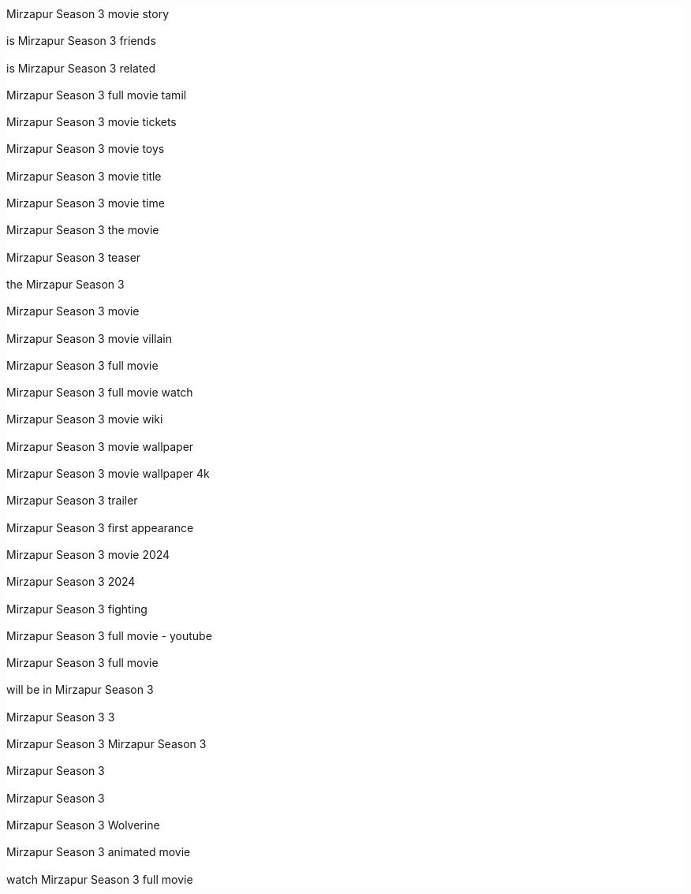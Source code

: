 Mirzapur Season 3 movie story

is Mirzapur Season 3 friends

is Mirzapur Season 3 related

Mirzapur Season 3 full movie tamil

Mirzapur Season 3 movie tickets

Mirzapur Season 3 movie toys

Mirzapur Season 3 movie title

Mirzapur Season 3 movie time

Mirzapur Season 3 the movie

Mirzapur Season 3 teaser

the Mirzapur Season 3

Mirzapur Season 3 movie

Mirzapur Season 3 movie villain

Mirzapur Season 3 full movie

Mirzapur Season 3 full movie watch

Mirzapur Season 3 movie wiki

Mirzapur Season 3 movie wallpaper

Mirzapur Season 3 movie wallpaper 4k

Mirzapur Season 3 trailer

Mirzapur Season 3 first appearance

Mirzapur Season 3 movie 2024

Mirzapur Season 3 2024

Mirzapur Season 3 fighting

Mirzapur Season 3 full movie - youtube

Mirzapur Season 3 full movie

will be in Mirzapur Season 3

Mirzapur Season 3 3

Mirzapur Season 3 Mirzapur Season 3

Mirzapur Season 3

Mirzapur Season 3

Mirzapur Season 3 Wolverine

Mirzapur Season 3 animated movie

watch Mirzapur Season 3 full movie

